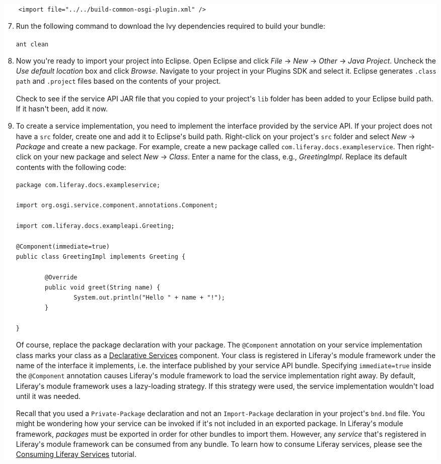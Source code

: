         <import file="../../build-common-osgi-plugin.xml" />

7.  Run the following command to download the Ivy dependencies required to build
    your bundle:

        ant clean

8.  Now you're ready to import your project into Eclipse. Open Eclipse and click
    *File* &rarr; *New* &rarr; *Other* &rarr; *Java Project*. Uncheck the *Use
    default location* box and click *Browse*. Navigate to your project in your
    Plugins SDK and select it. Eclipse generates `.classpath` and `.project`
    files based on the contents of your project.

    Check to see if the service API JAR file that you copied to your project's
    `lib` folder has been added to your Eclipse build path. If it hasn't been,
    add it now.

9.  To create a service implementation, you need to implement the interface
    provided by the service API. If your project does not have a `src` folder,
    create one and add it to Eclipse's build path. Right-click on your project's
    `src` folder and select *New* &rarr; *Package* and create a new package.
    For example, create a new package called `com.liferay.docs.exampleservice`.
    Then right-click on your new package and select *New* &rarr; *Class*. Enter
    a name for the class, e.g., *GreetingImpl*. Replace its default contents
    with the following code:

        package com.liferay.docs.exampleservice;

        import org.osgi.service.component.annotations.Component;

        import com.liferay.docs.exampleapi.Greeting;

        @Component(immediate=true)
        public class GreetingImpl implements Greeting {

                @Override
                public void greet(String name) {
                        System.out.println("Hello " + name + "!");
                }

        }

    Of course, replace the package declaration with your package. The
    `@Component` annotation on your service implementation class marks your
    class as a
    [Declarative Services](http://wiki.osgi.org/wiki/Declarative_Services) 
    component. Your class is registered in Liferay's module framework under the
    name of the interface it implements, i.e. the interface published by your
    service API bundle. Specifying `immediate=true` inside the `@Component`
    annotation causes Liferay's module framework to load the service
    implementation right away. By default, Liferay's module framework uses a
    lazy-loading strategy. If this strategy were used, the service
    implementation wouldn't load until it was needed.

    Recall that you used a `Private-Package` declaration and not an
    `Import-Package` declaration in your project's `bnd.bnd` file. You might be
    wondering how your service can be invoked if it's not included in an
    exported package. In Liferay's module framework, *packages* must be exported
    in order for other bundles to import them. However, any *service* that's
    registered in Liferay's module framework can be consumed from any bundle. To
    learn how to consume Liferay services, please see the
    [Consuming Liferay Services]() tutorial.
